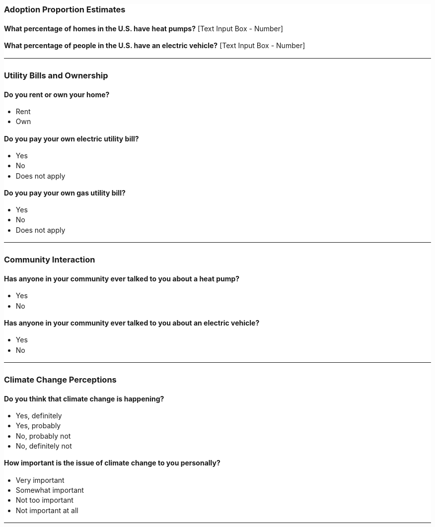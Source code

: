 
### Adoption Proportion Estimates

**What percentage of homes in the U.S. have heat pumps?**
[Text Input Box - Number]

**What percentage of people in the U.S. have an electric vehicle?**
[Text Input Box - Number]

---

### Utility Bills and Ownership

**Do you rent or own your home?**
*   Rent
*   Own

**Do you pay your own electric utility bill?**
*   Yes
*   No
*   Does not apply

**Do you pay your own gas utility bill?**
*   Yes
*   No
*   Does not apply

---

### Community Interaction

**Has anyone in your community ever talked to you about a heat pump?**
*   Yes
*   No

**Has anyone in your community ever talked to you about an electric vehicle?**
*   Yes
*   No

---

### Climate Change Perceptions

**Do you think that climate change is happening?**
*   Yes, definitely
*   Yes, probably
*   No, probably not
*   No, definitely not

**How important is the issue of climate change to you personally?**
*   Very important
*   Somewhat important
*   Not too important
*   Not important at all

---